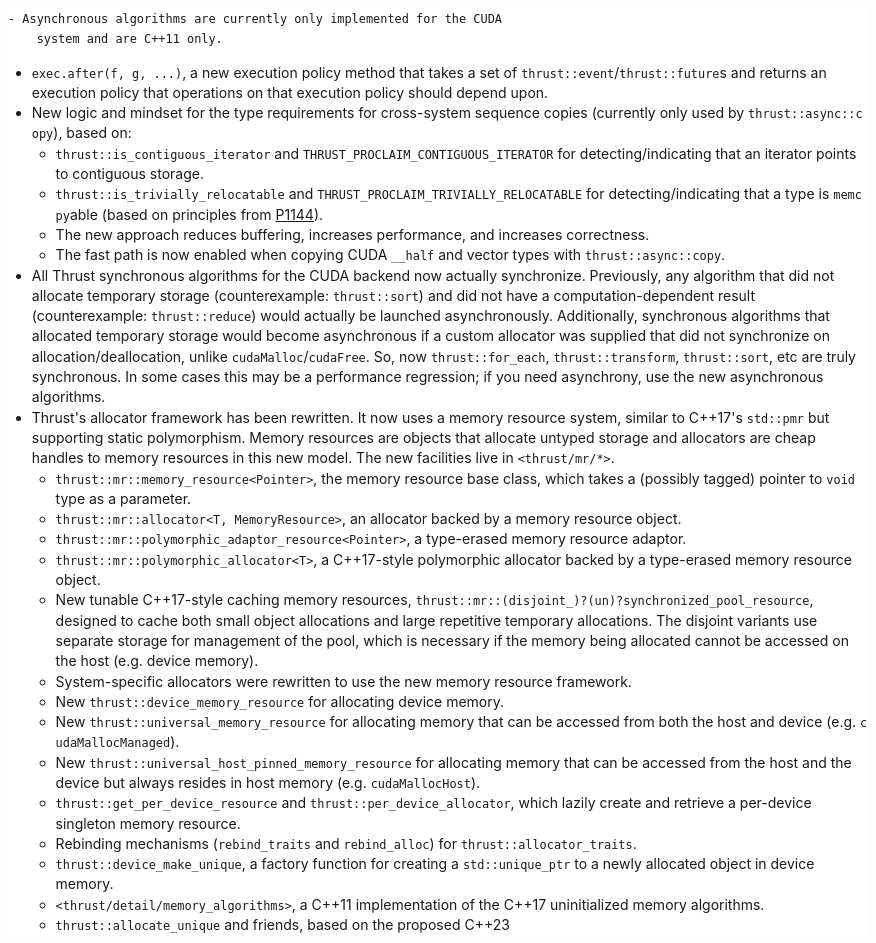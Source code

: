     - Asynchronous algorithms are currently only implemented for the CUDA
        system and are C++11 only.
- `exec.after(f, g, ...)`, a new execution policy method that takes a set of
    `thrust::event`/`thrust::future`s and returns an execution policy that
    operations on that execution policy should depend upon. 
- New logic and mindset for the type requirements for cross-system sequence
    copies (currently only used by `thrust::async::copy`), based on:
  - `thrust::is_contiguous_iterator` and `THRUST_PROCLAIM_CONTIGUOUS_ITERATOR`
      for detecting/indicating that an iterator points to contiguous storage.
  - `thrust::is_trivially_relocatable` and
      `THRUST_PROCLAIM_TRIVIALLY_RELOCATABLE` for detecting/indicating that a
      type is `memcpy`able (based on principles from
      [P1144](https://wg21.link/P1144)).
  - The new approach reduces buffering, increases performance, and increases
      correctness.
  - The fast path is now enabled when copying CUDA `__half` and vector types with
      `thrust::async::copy`.
- All Thrust synchronous algorithms for the CUDA backend now actually
    synchronize. Previously, any algorithm that did not allocate temporary
    storage (counterexample: `thrust::sort`) and did not have a
    computation-dependent result (counterexample: `thrust::reduce`) would
    actually be launched asynchronously. Additionally, synchronous algorithms
    that allocated temporary storage would become asynchronous if a custom
    allocator was supplied that did not synchronize on allocation/deallocation,
    unlike `cudaMalloc`/`cudaFree`. So, now `thrust::for_each`,
    `thrust::transform`, `thrust::sort`, etc are truly synchronous. In some
    cases this may be a performance regression; if you need asynchrony, use the
    new asynchronous algorithms.
- Thrust's allocator framework has been rewritten. It now uses a memory
    resource system, similar to C++17's `std::pmr` but supporting static
    polymorphism. Memory resources are objects that allocate untyped storage and
    allocators are cheap handles to memory resources in this new model. The new
    facilities live in `<thrust/mr/*>`.
  - `thrust::mr::memory_resource<Pointer>`, the memory resource base class,
      which takes a (possibly tagged) pointer to `void` type as a parameter.
  - `thrust::mr::allocator<T, MemoryResource>`, an allocator backed by a memory
      resource object.
  - `thrust::mr::polymorphic_adaptor_resource<Pointer>`, a type-erased memory
      resource adaptor.
  - `thrust::mr::polymorphic_allocator<T>`, a C++17-style polymorphic allocator
      backed by a type-erased memory resource object.
  - New tunable C++17-style caching memory resources,
      `thrust::mr::(disjoint_)?(un)?synchronized_pool_resource`, designed to
      cache both small object allocations and large repetitive temporary
      allocations. The disjoint variants use separate storage for management of
      the pool, which is necessary if the memory being allocated cannot be
      accessed on the host (e.g.  device memory).
  - System-specific allocators were rewritten to use the new memory resource
      framework.
  - New `thrust::device_memory_resource` for allocating device memory.    
  - New `thrust::universal_memory_resource` for allocating memory that can be
      accessed from both the host and device (e.g. `cudaMallocManaged`).
  - New `thrust::universal_host_pinned_memory_resource` for allocating memory
      that can be accessed from the host and the device but always resides in
      host memory (e.g. `cudaMallocHost`).
  - `thrust::get_per_device_resource` and `thrust::per_device_allocator`, which
      lazily create and retrieve a per-device singleton memory resource.
  - Rebinding mechanisms (`rebind_traits` and `rebind_alloc`) for
      `thrust::allocator_traits`.
  - `thrust::device_make_unique`, a factory function for creating a
      `std::unique_ptr` to a newly allocated object in device memory.
  - `<thrust/detail/memory_algorithms>`, a C++11 implementation of the C++17
      uninitialized memory algorithms.
  - `thrust::allocate_unique` and friends, based on the proposed C++23